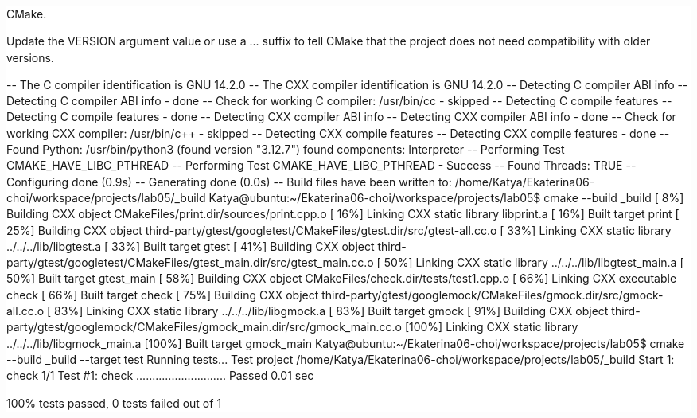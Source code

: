   CMake.

  Update the VERSION argument <min> value or use a ...<max> suffix to tell
  CMake that the project does not need compatibility with older versions.


-- The C compiler identification is GNU 14.2.0
-- The CXX compiler identification is GNU 14.2.0
-- Detecting C compiler ABI info
-- Detecting C compiler ABI info - done
-- Check for working C compiler: /usr/bin/cc - skipped
-- Detecting C compile features
-- Detecting C compile features - done
-- Detecting CXX compiler ABI info
-- Detecting CXX compiler ABI info - done
-- Check for working CXX compiler: /usr/bin/c++ - skipped
-- Detecting CXX compile features
-- Detecting CXX compile features - done
-- Found Python: /usr/bin/python3 (found version "3.12.7") found components: Interpreter
-- Performing Test CMAKE_HAVE_LIBC_PTHREAD
-- Performing Test CMAKE_HAVE_LIBC_PTHREAD - Success
-- Found Threads: TRUE
-- Configuring done (0.9s)
-- Generating done (0.0s)
-- Build files have been written to: /home/Katya/Ekaterina06-choi/workspace/projects/lab05/_build
Katya@ubuntu:~/Ekaterina06-choi/workspace/projects/lab05$ cmake --build _build
[  8%] Building CXX object CMakeFiles/print.dir/sources/print.cpp.o
[ 16%] Linking CXX static library libprint.a
[ 16%] Built target print
[ 25%] Building CXX object third-party/gtest/googletest/CMakeFiles/gtest.dir/src/gtest-all.cc.o
[ 33%] Linking CXX static library ../../../lib/libgtest.a
[ 33%] Built target gtest
[ 41%] Building CXX object third-party/gtest/googletest/CMakeFiles/gtest_main.dir/src/gtest_main.cc.o
[ 50%] Linking CXX static library ../../../lib/libgtest_main.a
[ 50%] Built target gtest_main
[ 58%] Building CXX object CMakeFiles/check.dir/tests/test1.cpp.o
[ 66%] Linking CXX executable check
[ 66%] Built target check
[ 75%] Building CXX object third-party/gtest/googlemock/CMakeFiles/gmock.dir/src/gmock-all.cc.o
[ 83%] Linking CXX static library ../../../lib/libgmock.a
[ 83%] Built target gmock
[ 91%] Building CXX object third-party/gtest/googlemock/CMakeFiles/gmock_main.dir/src/gmock_main.cc.o
[100%] Linking CXX static library ../../../lib/libgmock_main.a
[100%] Built target gmock_main
Katya@ubuntu:~/Ekaterina06-choi/workspace/projects/lab05$ cmake --build _build --target test
Running tests...
Test project /home/Katya/Ekaterina06-choi/workspace/projects/lab05/_build
    Start 1: check
1/1 Test #1: check ............................   Passed    0.01 sec

100% tests passed, 0 tests failed out of 1
